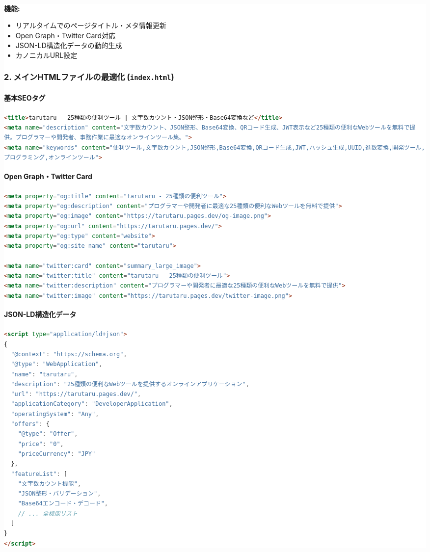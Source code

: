 **機能:**
- リアルタイムでのページタイトル・メタ情報更新
- Open Graph・Twitter Card対応
- JSON-LD構造化データの動的生成
- カノニカルURL設定

### 2. メインHTMLファイルの最適化 (`index.html`)

#### 基本SEOタグ
```html
<title>tarutaru - 25種類の便利ツール | 文字数カウント・JSON整形・Base64変換など</title>
<meta name="description" content="文字数カウント、JSON整形、Base64変換、QRコード生成、JWT表示など25種類の便利なWebツールを無料で提供。プログラマーや開発者、事務作業に最適なオンラインツール集。">
<meta name="keywords" content="便利ツール,文字数カウント,JSON整形,Base64変換,QRコード生成,JWT,ハッシュ生成,UUID,進数変換,開発ツール,プログラミング,オンラインツール">
```

#### Open Graph・Twitter Card
```html
<meta property="og:title" content="tarutaru - 25種類の便利ツール">
<meta property="og:description" content="プログラマーや開発者に最適な25種類の便利なWebツールを無料で提供">
<meta property="og:image" content="https://tarutaru.pages.dev/og-image.png">
<meta property="og:url" content="https://tarutaru.pages.dev/">
<meta property="og:type" content="website">
<meta property="og:site_name" content="tarutaru">

<meta name="twitter:card" content="summary_large_image">
<meta name="twitter:title" content="tarutaru - 25種類の便利ツール">
<meta name="twitter:description" content="プログラマーや開発者に最適な25種類の便利なWebツールを無料で提供">
<meta name="twitter:image" content="https://tarutaru.pages.dev/twitter-image.png">
```

#### JSON-LD構造化データ
```html
<script type="application/ld+json">
{
  "@context": "https://schema.org",
  "@type": "WebApplication",
  "name": "tarutaru",
  "description": "25種類の便利なWebツールを提供するオンラインアプリケーション",
  "url": "https://tarutaru.pages.dev/",
  "applicationCategory": "DeveloperApplication",
  "operatingSystem": "Any",
  "offers": {
    "@type": "Offer",
    "price": "0",
    "priceCurrency": "JPY"
  },
  "featureList": [
    "文字数カウント機能",
    "JSON整形・バリデーション",
    "Base64エンコード・デコード",
    // ... 全機能リスト
  ]
}
</script>
```
